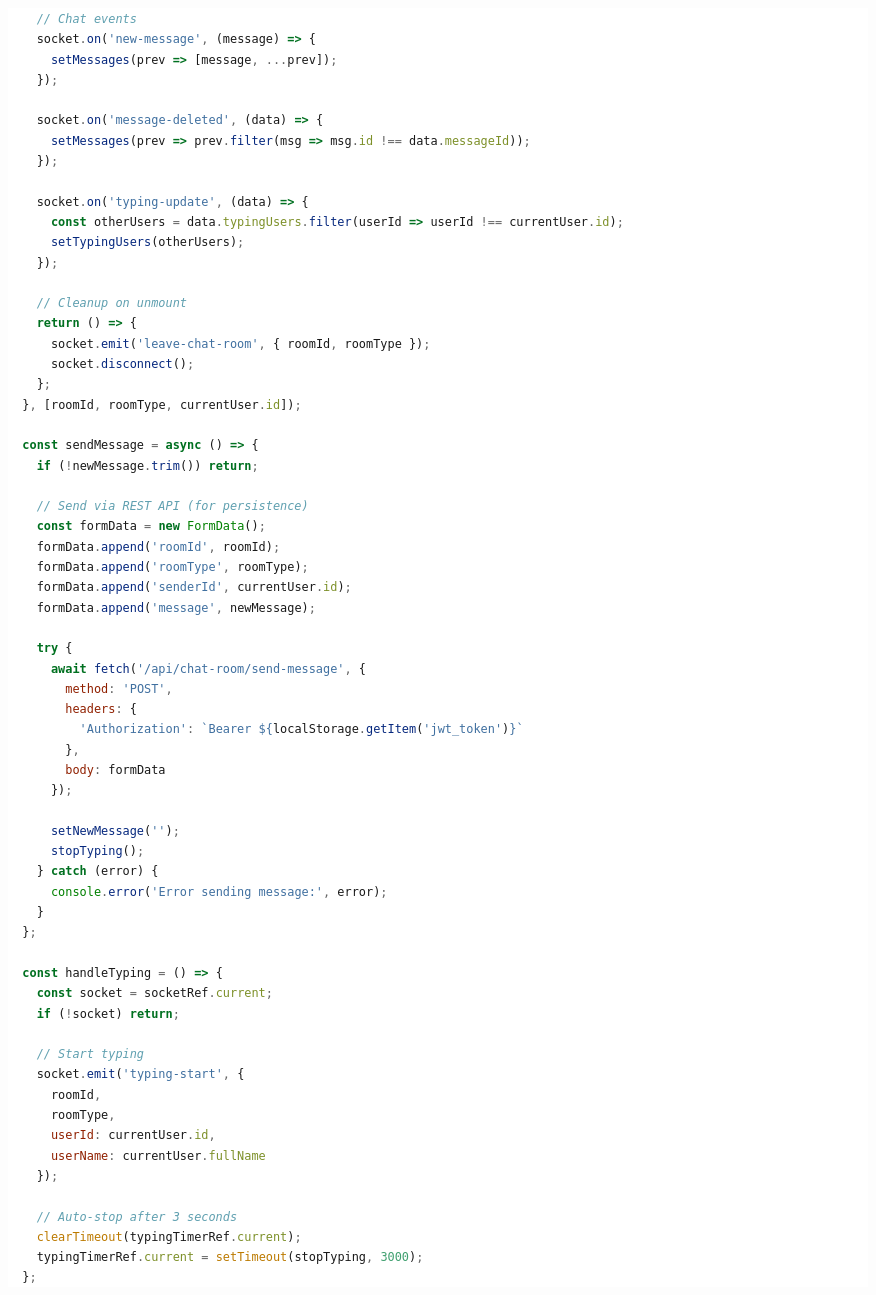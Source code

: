 ```jsx
    // Chat events
    socket.on('new-message', (message) => {
      setMessages(prev => [message, ...prev]);
    });

    socket.on('message-deleted', (data) => {
      setMessages(prev => prev.filter(msg => msg.id !== data.messageId));
    });

    socket.on('typing-update', (data) => {
      const otherUsers = data.typingUsers.filter(userId => userId !== currentUser.id);
      setTypingUsers(otherUsers);
    });

    // Cleanup on unmount
    return () => {
      socket.emit('leave-chat-room', { roomId, roomType });
      socket.disconnect();
    };
  }, [roomId, roomType, currentUser.id]);

  const sendMessage = async () => {
    if (!newMessage.trim()) return;

    // Send via REST API (for persistence)
    const formData = new FormData();
    formData.append('roomId', roomId);
    formData.append('roomType', roomType);
    formData.append('senderId', currentUser.id);
    formData.append('message', newMessage);

    try {
      await fetch('/api/chat-room/send-message', {
        method: 'POST',
        headers: {
          'Authorization': `Bearer ${localStorage.getItem('jwt_token')}`
        },
        body: formData
      });
      
      setNewMessage('');
      stopTyping();
    } catch (error) {
      console.error('Error sending message:', error);
    }
  };

  const handleTyping = () => {
    const socket = socketRef.current;
    if (!socket) return;

    // Start typing
    socket.emit('typing-start', {
      roomId,
      roomType,
      userId: currentUser.id,
      userName: currentUser.fullName
    });

    // Auto-stop after 3 seconds
    clearTimeout(typingTimerRef.current);
    typingTimerRef.current = setTimeout(stopTyping, 3000);
  };
```